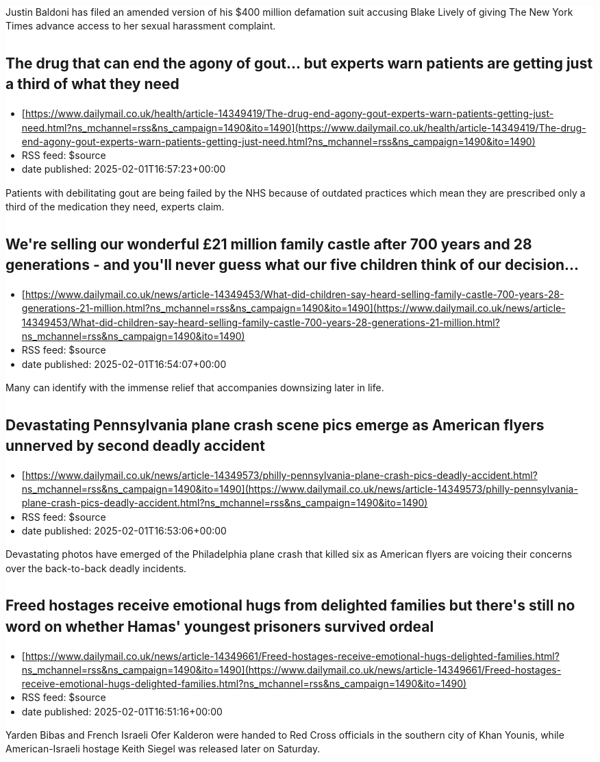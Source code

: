 Justin Baldoni has filed an amended version of his $400 million defamation suit accusing Blake Lively of giving The New York Times advance access to her sexual harassment complaint.

## The drug that can end the agony of gout... but experts warn patients are getting just a third of what they need
 - [https://www.dailymail.co.uk/health/article-14349419/The-drug-end-agony-gout-experts-warn-patients-getting-just-need.html?ns_mchannel=rss&ns_campaign=1490&ito=1490](https://www.dailymail.co.uk/health/article-14349419/The-drug-end-agony-gout-experts-warn-patients-getting-just-need.html?ns_mchannel=rss&ns_campaign=1490&ito=1490)
 - RSS feed: $source
 - date published: 2025-02-01T16:57:23+00:00

Patients with debilitating gout are being failed by the NHS because of outdated practices which mean they are prescribed only a third of the medication they need, experts claim.

## We're selling our wonderful £21 million family castle after 700 years and 28 generations - and you'll never guess what our five children think of our decision...
 - [https://www.dailymail.co.uk/news/article-14349453/What-did-children-say-heard-selling-family-castle-700-years-28-generations-21-million.html?ns_mchannel=rss&ns_campaign=1490&ito=1490](https://www.dailymail.co.uk/news/article-14349453/What-did-children-say-heard-selling-family-castle-700-years-28-generations-21-million.html?ns_mchannel=rss&ns_campaign=1490&ito=1490)
 - RSS feed: $source
 - date published: 2025-02-01T16:54:07+00:00

Many can identify with the immense relief that accompanies downsizing later in life.

## Devastating Pennsylvania plane crash scene pics emerge as American flyers unnerved by second deadly accident
 - [https://www.dailymail.co.uk/news/article-14349573/philly-pennsylvania-plane-crash-pics-deadly-accident.html?ns_mchannel=rss&ns_campaign=1490&ito=1490](https://www.dailymail.co.uk/news/article-14349573/philly-pennsylvania-plane-crash-pics-deadly-accident.html?ns_mchannel=rss&ns_campaign=1490&ito=1490)
 - RSS feed: $source
 - date published: 2025-02-01T16:53:06+00:00

Devastating photos have emerged of the Philadelphia plane crash that killed six as American flyers are voicing their concerns over the back-to-back deadly incidents.

## Freed hostages receive emotional hugs from delighted families but there's still no word on whether Hamas' youngest prisoners survived ordeal
 - [https://www.dailymail.co.uk/news/article-14349661/Freed-hostages-receive-emotional-hugs-delighted-families.html?ns_mchannel=rss&ns_campaign=1490&ito=1490](https://www.dailymail.co.uk/news/article-14349661/Freed-hostages-receive-emotional-hugs-delighted-families.html?ns_mchannel=rss&ns_campaign=1490&ito=1490)
 - RSS feed: $source
 - date published: 2025-02-01T16:51:16+00:00

Yarden Bibas and French Israeli Ofer Kalderon were handed to Red Cross officials in the southern city of Khan Younis, while American-Israeli hostage Keith Siegel was released later on Saturday.
